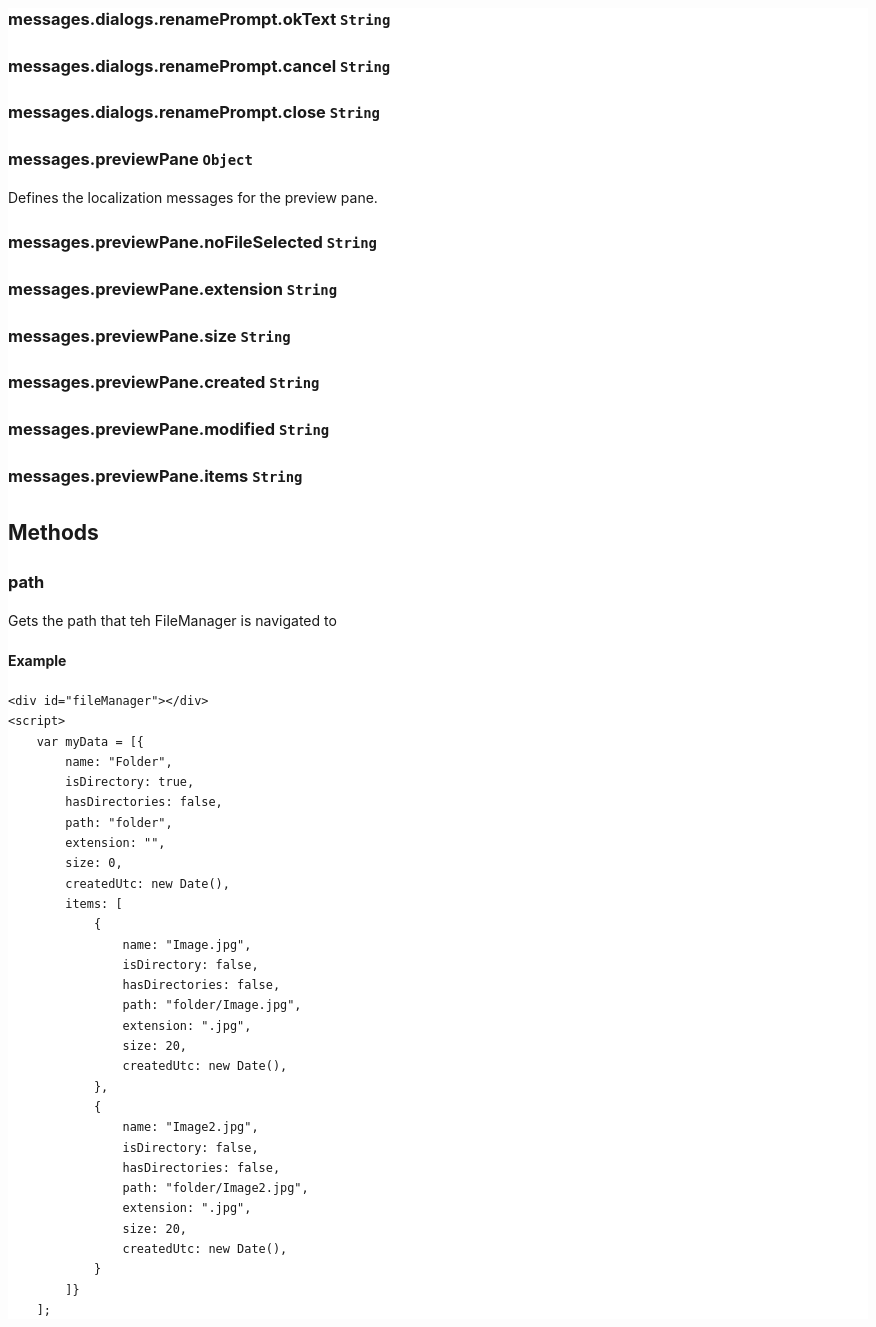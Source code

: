 ### messages.dialogs.renamePrompt.okText `String`

### messages.dialogs.renamePrompt.cancel `String`

### messages.dialogs.renamePrompt.close `String`

### messages.previewPane `Object`
Defines the localization messages for the preview pane.

### messages.previewPane.noFileSelected `String`

### messages.previewPane.extension `String`

### messages.previewPane.size `String`

### messages.previewPane.created `String`

### messages.previewPane.modified `String`

### messages.previewPane.items `String`

## Methods

### path

Gets the path that teh FileManager is navigated to

#### Example

    <div id="fileManager"></div>
    <script>
        var myData = [{
            name: "Folder",
            isDirectory: true,
            hasDirectories: false,
            path: "folder",
            extension: "",
            size: 0,
            createdUtc: new Date(),
            items: [
                {
                    name: "Image.jpg",
                    isDirectory: false,
                    hasDirectories: false,
                    path: "folder/Image.jpg",
                    extension: ".jpg",
                    size: 20,
                    createdUtc: new Date(),
                },
                {
                    name: "Image2.jpg",
                    isDirectory: false,
                    hasDirectories: false,
                    path: "folder/Image2.jpg",
                    extension: ".jpg", 
                    size: 20,
                    createdUtc: new Date(),
                }
            ]}
        ];

